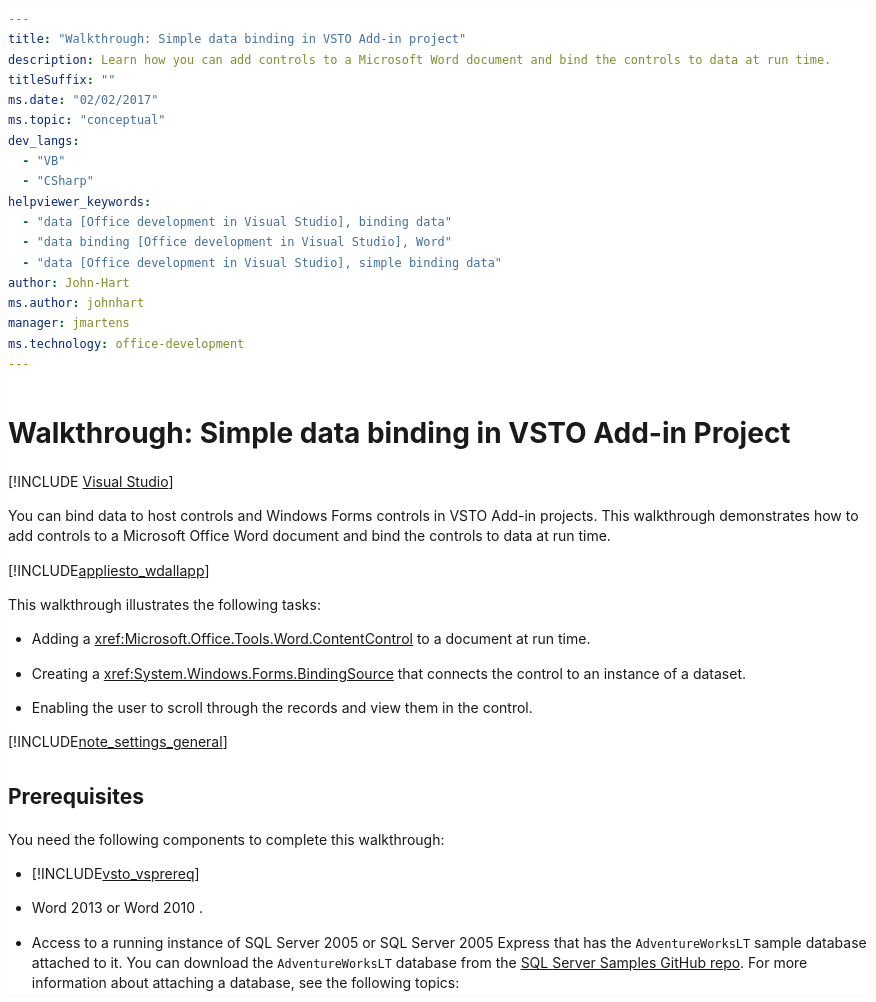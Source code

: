 ```yaml
---
title: "Walkthrough: Simple data binding in VSTO Add-in project"
description: Learn how you can add controls to a Microsoft Word document and bind the controls to data at run time.
titleSuffix: ""
ms.date: "02/02/2017"
ms.topic: "conceptual"
dev_langs:
  - "VB"
  - "CSharp"
helpviewer_keywords:
  - "data [Office development in Visual Studio], binding data"
  - "data binding [Office development in Visual Studio], Word"
  - "data [Office development in Visual Studio], simple binding data"
author: John-Hart
ms.author: johnhart
manager: jmartens
ms.technology: office-development
---
```

# Walkthrough: Simple data binding in VSTO Add-in Project

 [!INCLUDE [Visual Studio](~/includes/applies-to-version/vs-windows-only.md)]

You can bind data to host controls and Windows Forms controls in VSTO Add-in projects. This walkthrough demonstrates how to add controls to a Microsoft Office Word document and bind the controls to data at run time.

[!INCLUDE[appliesto_wdallapp](../vsto/includes/appliesto-wdallapp-md.md)]

This walkthrough illustrates the following tasks:

- Adding a <xref:Microsoft.Office.Tools.Word.ContentControl> to a document at run time.

- Creating a <xref:System.Windows.Forms.BindingSource> that connects the control to an instance of a dataset.

- Enabling the user to scroll through the records and view them in the control.

[!INCLUDE[note_settings_general](../sharepoint/includes/note-settings-general-md.md)]

## Prerequisites

You need the following components to complete this walkthrough:

- [!INCLUDE[vsto_vsprereq](../vsto/includes/vsto-vsprereq-md.md)]

-  Word 2013  or  Word 2010 .

- Access to a running instance of SQL Server 2005 or SQL Server 2005 Express that has the `AdventureWorksLT` sample database attached to it. You can download the `AdventureWorksLT` database from the [SQL Server Samples GitHub repo](https://github.com/Microsoft/sql-server-samples/releases/tag/adventureworks). For more information about attaching a database, see the following topics:
